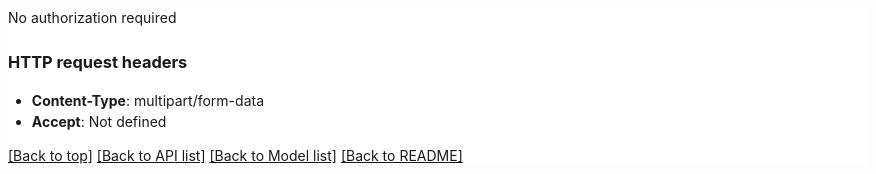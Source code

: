 No authorization required

### HTTP request headers

 - **Content-Type**: multipart/form-data
 - **Accept**: Not defined

[[Back to top]](#) [[Back to API list]](../README.md#documentation-for-api-endpoints) [[Back to Model list]](../README.md#documentation-for-models) [[Back to README]](../README.md)

